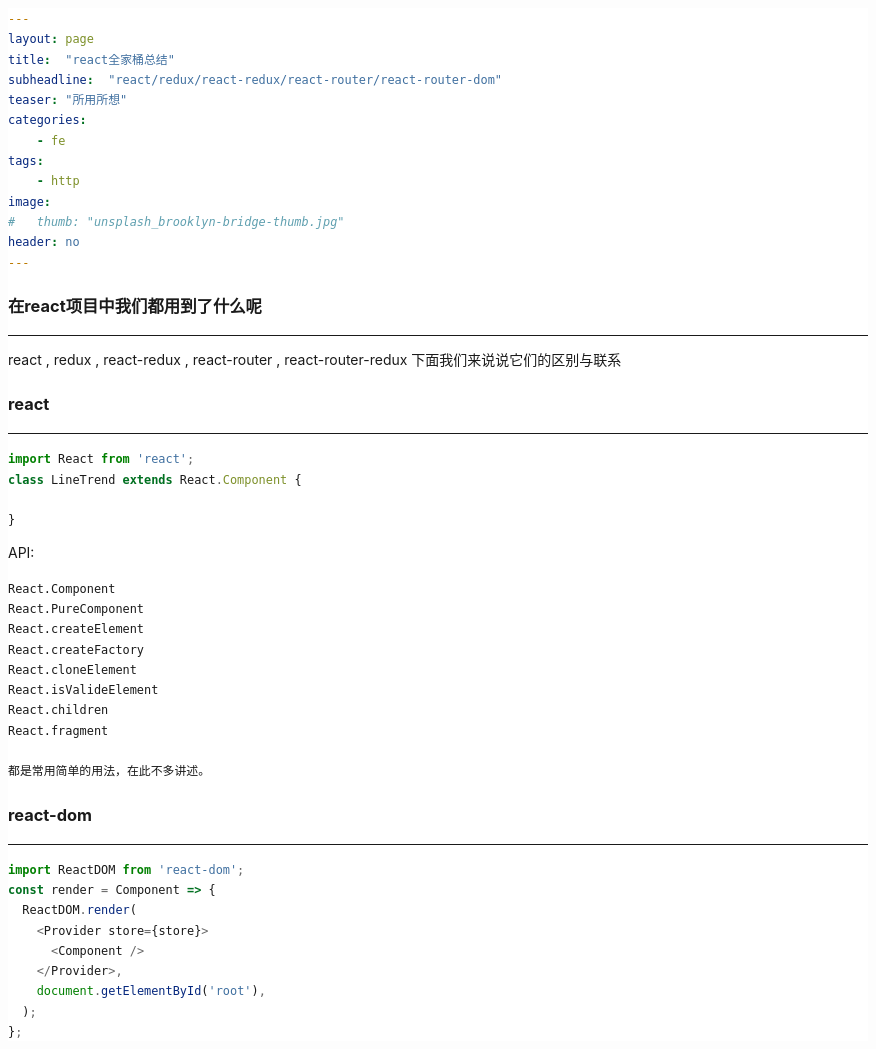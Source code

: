 ```yaml
---
layout: page
title:  "react全家桶总结"
subheadline:  "react/redux/react-redux/react-router/react-router-dom"
teaser: "所用所想"
categories:
    - fe
tags:
    - http
image:
#   thumb: "unsplash_brooklyn-bridge-thumb.jpg"
header: no
---
```


### 在react项目中我们都用到了什么呢
----
  react , redux , react-redux , react-router , react-router-redux 下面我们来说说它们的区别与联系


### react
-----
```js
import React from 'react';
class LineTrend extends React.Component {

}
```
API:

    React.Component
    React.PureComponent
    React.createElement
    React.createFactory
    React.cloneElement
    React.isValideElement
    React.children
    React.fragment

    都是常用简单的用法，在此不多讲述。

### react-dom
-----
```js
import ReactDOM from 'react-dom';
const render = Component => {
  ReactDOM.render(
    <Provider store={store}>
      <Component />
    </Provider>,
    document.getElementById('root'),
  );
};
```
